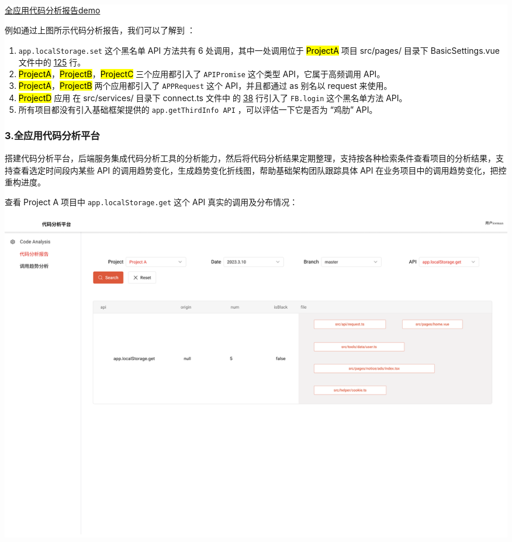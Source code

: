 [全应用代码分析报告demo](https://liangxin199045.github.io/all-projects-analysis/)

  


例如通过上图所示代码分析报告，我们可以了解到 ：

1.  `app.localStorage.set` 这个黑名单 API 方法共有 6 处调用，其中一处调用位于 <mark>ProjectA</mark> 项目 src/pages/ 目录下 BasicSettings.vue 文件中的 [125](https://github.com/liangxin199045/project-app1/blob/main/src/pages/BasicSettings.vue#L125) 行。
2.  <mark>ProjectA</mark>，<mark>ProjectB</mark>，<mark>ProjectC</mark> 三个应用都引入了 `APIPromise` 这个类型 API，它属于高频调用 API。
3.  <mark>ProjectA</mark>，<mark>ProjectB</mark> 两个应用都引入了 `APPRequest` 这个 API，并且都通过 as 别名以 request 来使用。
4.  <mark>ProjectD</mark> 应用 在 src/services/ 目录下 connect.ts 文件中 的 [38](https://github.com/liangxin199045/project-app4/blob/main/src/services/connect.ts#L38) 行引入了 `FB.login` 这个黑名单方法 API。
5.  所有项目都没有引入基础框架提供的 `app.getThirdInfo API` ，可以评估一下它是否为 “鸡肋” API。


### 3.全应用代码分析平台

  


搭建代码分析平台，后端服务集成代码分析工具的分析能力，然后将代码分析结果定期整理，支持按各种检索条件查看项目的分析结果，支持查看选定时间段内某些 API 的调用趋势变化，生成趋势变化折线图，帮助基础架构团队跟踪具体 API 在业务项目中的调用趋势变化，把控重构进度。

  


查看 Project A 项目中 `app.localStorage.get` 这个 API 真实的调用及分布情况：

![](./images/21ff5df868e4453f868fe5109260eba0~tplv-k3u1fbpfcp-zoom-1.image.png)

